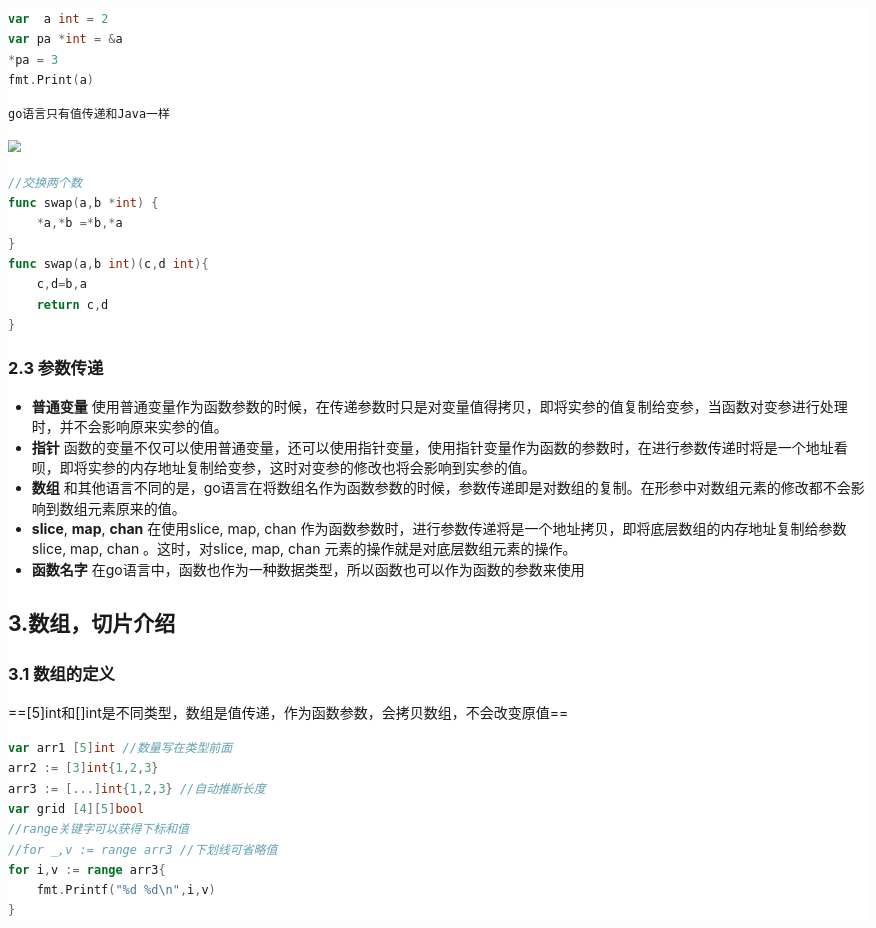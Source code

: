 ```go
var  a int = 2
var pa *int = &a
*pa = 3
fmt.Print(a)
```

`go语言只有值传递和Java一样`

<img src="C:\Users\Administrator\Desktop\note\GoLang\1.PNG" style="zoom:80%;" />

```go
//交换两个数
func swap(a,b *int) {
	*a,*b =*b,*a
}
func swap(a,b int)(c,d int){
    c,d=b,a
    return c,d
}
```

### 2.3 参数传递

- **普通变量**
  使用普通变量作为函数参数的时候，在传递参数时只是对变量值得拷贝，即将实参的值复制给变参，当函数对变参进行处理时，并不会影响原来实参的值。
- **指针**
  函数的变量不仅可以使用普通变量，还可以使用指针变量，使用指针变量作为函数的参数时，在进行参数传递时将是一个地址看呗，即将实参的内存地址复制给变参，这时对变参的修改也将会影响到实参的值。
- **数组**
  和其他语言不同的是，go语言在将数组名作为函数参数的时候，参数传递即是对数组的复制。在形参中对数组元素的修改都不会影响到数组元素原来的值。
- **slice**, **map**, **chan**
  在使用slice, map, chan 作为函数参数时，进行参数传递将是一个地址拷贝，即将底层数组的内存地址复制给参数slice, map, chan 。这时，对slice, map, chan 元素的操作就是对底层数组元素的操作。
- **函数名字**
  在go语言中，函数也作为一种数据类型，所以函数也可以作为函数的参数来使用

## 3.数组，切片介绍

### 3.1 数组的定义

==[5]int和[]int是不同类型，数组是值传递，作为函数参数，会拷贝数组，不会改变原值==

```go
var arr1 [5]int //数量写在类型前面
arr2 := [3]int{1,2,3}
arr3 := [...]int{1,2,3} //自动推断长度
var grid [4][5]bool
//range关键字可以获得下标和值
//for _,v := range arr3 //下划线可省略值
for i,v := range arr3{
    fmt.Printf("%d %d\n",i,v)
}
```
